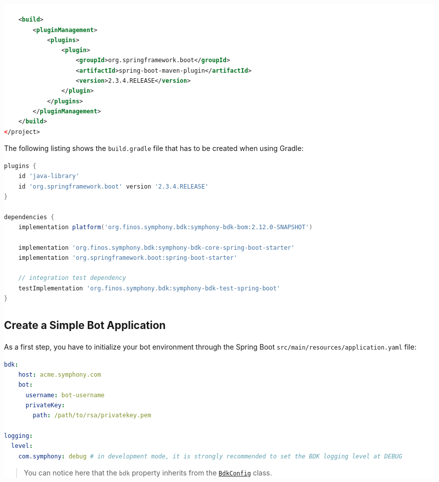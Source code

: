 ```xml
    
    <build>
        <pluginManagement>
            <plugins>
                <plugin>
                    <groupId>org.springframework.boot</groupId>
                    <artifactId>spring-boot-maven-plugin</artifactId>
                    <version>2.3.4.RELEASE</version>
                </plugin>
            </plugins>
        </pluginManagement>
    </build>
</project>
```
The following listing shows the `build.gradle` file that has to be created when using Gradle:
```groovy
plugins {
    id 'java-library'
    id 'org.springframework.boot' version '2.3.4.RELEASE'
}

dependencies {
    implementation platform('org.finos.symphony.bdk:symphony-bdk-bom:2.12.0-SNAPSHOT')
    
    implementation 'org.finos.symphony.bdk:symphony-bdk-core-spring-boot-starter'
    implementation 'org.springframework.boot:spring-boot-starter'

    // integration test dependency
    testImplementation 'org.finos.symphony.bdk:symphony-bdk-test-spring-boot'
}
```

## Create a Simple Bot Application
As a first step, you have to initialize your bot environment through the Spring Boot `src/main/resources/application.yaml` file: 
```yaml
bdk:
    host: acme.symphony.com
    bot:
      username: bot-username
      privateKey:
        path: /path/to/rsa/privatekey.pem
      
logging:
  level:
    com.symphony: debug # in development mode, it is strongly recommended to set the BDK logging level at DEBUG
``` 
> You can notice here that the `bdk` property inherits from the [`BdkConfig`](https://javadoc.io/doc/org.finos.symphony.bdk/symphony-bdk-config/latest/com/symphony/bdk/core/config/model/BdkConfig.html) class.
